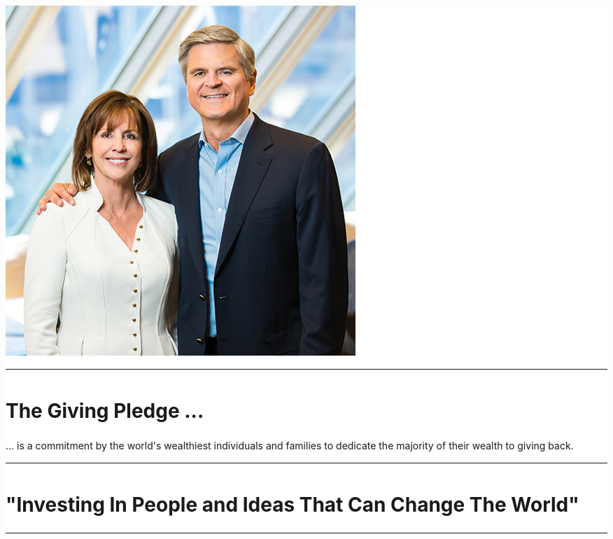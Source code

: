 ![width:400px](img/Case_Steve_and_Jean_500x500.jpg)

---

# The Giving Pledge ...

... is a commitment by the world's wealthiest individuals and families to dedicate the majority of their wealth to giving back.

---

# "Investing In People and Ideas That Can Change The World"

---
